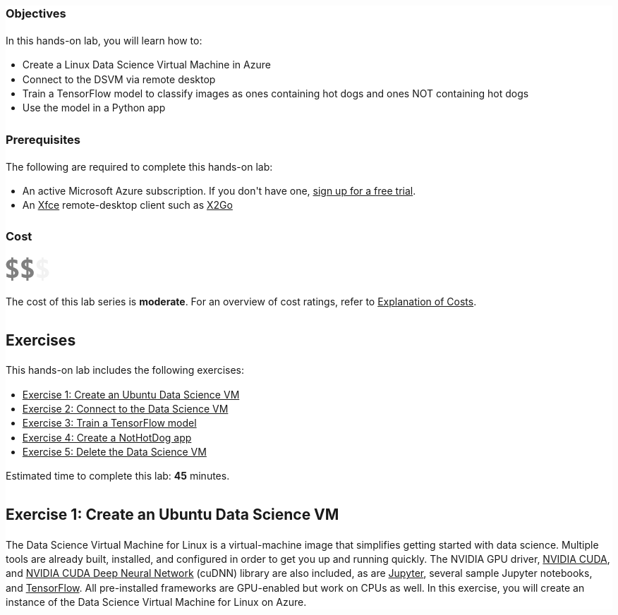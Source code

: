 <a name="Objectives"></a>
### Objectives ###

In this hands-on lab, you will learn how to:

- Create a Linux Data Science Virtual Machine in Azure
- Connect to the DSVM via remote desktop
- Train a TensorFlow model to classify images as ones containing hot dogs and ones NOT containing hot dogs
- Use the model in a Python app

<a name="Prerequisites"></a>
### Prerequisites ###

The following are required to complete this hands-on lab:

- An active Microsoft Azure subscription. If you don't have one, [sign up for a free trial](http://aka.ms/WATK-FreeTrial).
- An [Xfce](https://xfce.org/) remote-desktop client such as [X2Go](https://wiki.x2go.org/doku.php/download:start)

<a name="Cost"></a>
### Cost ###

![](Images/cost-2.png)

The cost of this lab series is **moderate**. For an overview of cost ratings, refer to [Explanation of Costs](../../../Costs.md).

<a name="Exercises"></a>
## Exercises ##

This hands-on lab includes the following exercises:

- [Exercise 1: Create an Ubuntu Data Science VM](#Exercise1)
- [Exercise 2: Connect to the Data Science VM](#Exercise2)
- [Exercise 3: Train a TensorFlow model](#Exercise3)
- [Exercise 4: Create a NotHotDog app](#Exercise4)
- [Exercise 5: Delete the Data Science VM](#Exercise4)

Estimated time to complete this lab: **45** minutes.

<a name="Exercise1"></a>
## Exercise 1: Create an Ubuntu Data Science VM ##

The Data Science Virtual Machine for Linux is a virtual-machine image that simplifies getting started with data science. Multiple tools are already built, installed, and configured in order to get you up and running quickly. The NVIDIA GPU driver, [NVIDIA CUDA](https://developer.nvidia.com/cuda-downloads), and [NVIDIA CUDA Deep Neural Network](https://developer.nvidia.com/cudnn) (cuDNN) library are also included, as are [Jupyter](http://jupyter.org/), several sample Jupyter notebooks, and [TensorFlow](https://www.tensorflow.org/). All pre-installed frameworks are GPU-enabled but work on CPUs as well. In this exercise, you will create an instance of the Data Science Virtual Machine for Linux on Azure.
